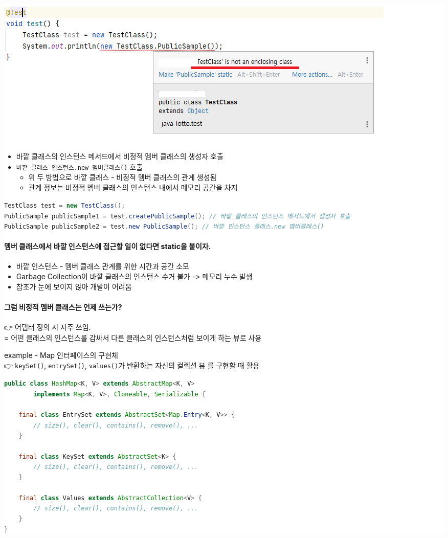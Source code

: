 ![호출 결과](./EnclosingClass.png)

- 바깥 클래스의 인스턴스 메서드에서 비정적 멤버 클래스의 생성자 호출
- `바깥 클래스 인스턴스.new 멤버클래스()` 호출
    - 위 두 방법으로 바깥 클래스 - 비정적 멤버 클래스의 관계 생성됨
    - 관계 정보는 비정적 멤버 클래스의 인스턴스 내에서 메모리 공간을 차지

```java
TestClass test = new TestClass();
PublicSample publicSample1 = test.createPublicSample(); // 바깥 클래스의 인스턴스 메서드에서 생성자 호출
PublicSample publicSample2 = test.new PublicSample(); // 바깥 인스턴스 클래스.new 멤버클래스()
```

#### 멤버 클래스에서 바깥 인스턴스에 접근할 일이 없다면 static을 붙이자.

- 바깥 인스턴스 - 멤버 클래스 관계를 위한 시간과 공간 소모
- Garbage Collection이 바깥 클래스의 인스턴스 수거 불가 -> 메모리 누수 발생
- 참조가 눈에 보이지 않아 개발이 어려움

#### 그럼 비정적 멤버 클래스는 언제 쓰는가?

👉 어댑터 정의 시 자주 쓰임.  
= 어떤 클래스의 인스턴스를 감싸서 다른 클래스의 인스턴스처럼 보이게 하는 뷰로 사용

example - Map 인터페이스의 구현체  
👉 `keySet()`, `entrySet()`, `values()`가 반환하는
자신의 [컬렉션 뷰](https://stackoverflow.com/questions/18902484/what-is-a-view-of-a-collection) 를 구현할 때 활용

```java
public class HashMap<K, V> extends AbstractMap<K, V>
        implements Map<K, V>, Cloneable, Serializable {

    final class EntrySet extends AbstractSet<Map.Entry<K, V>> {
        // size(), clear(), contains(), remove(), ...
    }

    final class KeySet extends AbstractSet<K> {
        // size(), clear(), contains(), remove(), ...
    }

    final class Values extends AbstractCollection<V> {
        // size(), clear(), contains(), remove(), ...
    }
}
```
